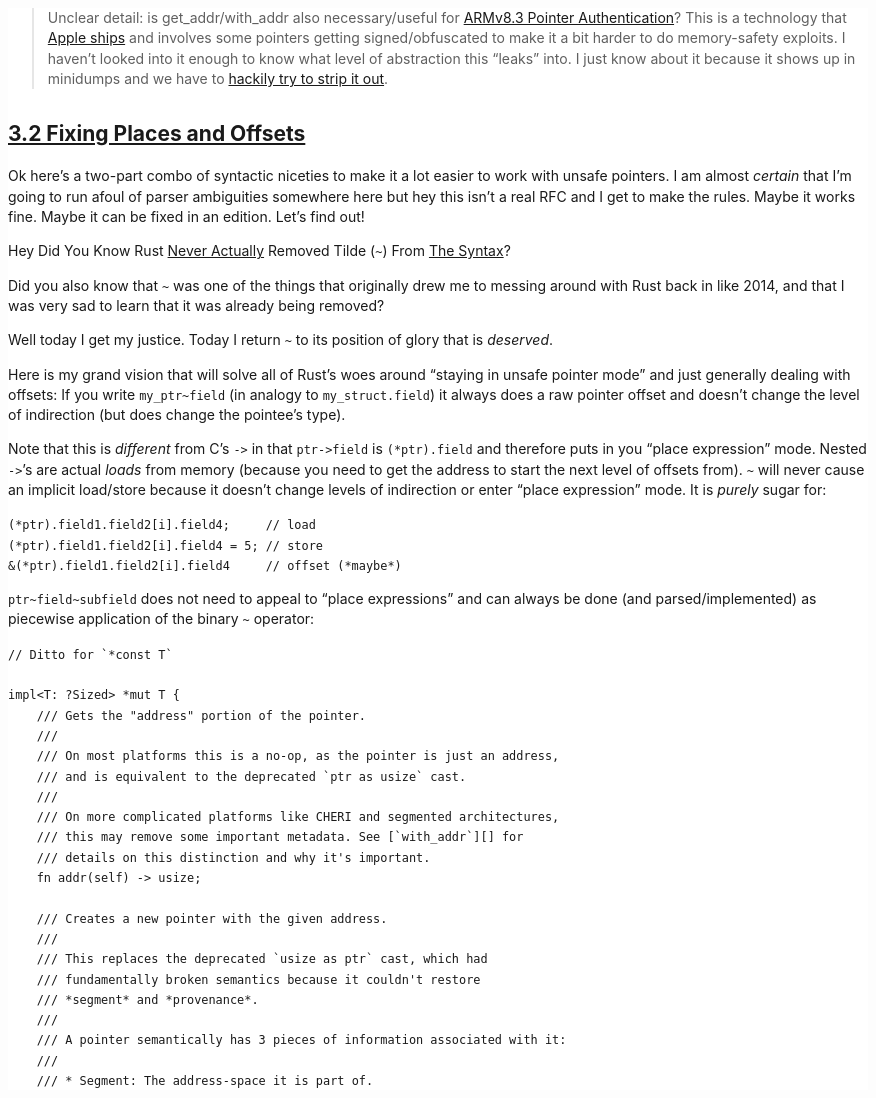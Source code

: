 > Unclear detail: is get_addr/with_addr also necessary/useful for [ARMv8.3 Pointer Authentication](https://www.qualcomm.com/media/documents/files/whitepaper-pointer-authentication-on-armv8-3.pdf)? This is a technology that [Apple ships](https://github.com/apple/llvm-project/blob/next/clang/docs/PointerAuthentication.rst) and involves some pointers getting signed/obfuscated to make it a bit harder to do memory-safety exploits. I haven’t looked into it enough to know what level of abstraction this “leaks” into. I just know about it because it shows up in minidumps and we have to [hackily try to strip it out](https://github.com/rust-minidump/rust-minidump/blob/7eed71e4075e0a81696ccc307d6ac68920de5db5/minidump-processor/src/stackwalker/arm64.rs#L252).

[3.2 Fixing Places and Offsets](#fixing-places-and-offsets)
-----------------------------------------------------------

Ok here’s a two-part combo of syntactic niceties to make it a lot easier to work with unsafe pointers. I am almost _certain_ that I’m going to run afoul of parser ambiguities somewhere here but hey this isn’t a real RFC and I get to make the rules. Maybe it works fine. Maybe it can be fixed in an edition. Let’s find out!

Hey Did You Know Rust [Never Actually](https://github.com/rust-lang/reference/pull/1149) Removed Tilde (`~`) From [The Syntax](https://doc.rust-lang.org/nightly/reference/tokens.html#punctuation)?

Did you also know that `~` was one of the things that originally drew me to messing around with Rust back in like 2014, and that I was very sad to learn that it was already being removed?

Well today I get my justice. Today I return `~` to its position of glory that is _deserved_.

Here is my grand vision that will solve all of Rust’s woes around “staying in unsafe pointer mode” and just generally dealing with offsets: If you write `my_ptr~field` (in analogy to `my_struct.field`) it always does a raw pointer offset and doesn’t change the level of indirection (but does change the pointee’s type).

Note that this is _different_ from C’s `->` in that `ptr->field` is `(*ptr).field` and therefore puts in you “place expression” mode. Nested `->`’s are actual _loads_ from memory (because you need to get the address to start the next level of offsets from). `~` will never cause an implicit load/store because it doesn’t change levels of indirection or enter “place expression” mode. It is _purely_ sugar for:

```
(*ptr).field1.field2[i].field4;     // load
(*ptr).field1.field2[i].field4 = 5; // store
&(*ptr).field1.field2[i].field4     // offset (*maybe*)
```

`ptr~field~subfield` does not need to appeal to “place expressions” and can always be done (and parsed/implemented) as piecewise application of the binary `~` operator:

```
// Ditto for `*const T`

impl<T: ?Sized> *mut T {
    /// Gets the "address" portion of the pointer.
    ///
    /// On most platforms this is a no-op, as the pointer is just an address,
    /// and is equivalent to the deprecated `ptr as usize` cast.
    ///
    /// On more complicated platforms like CHERI and segmented architectures,
    /// this may remove some important metadata. See [`with_addr`][] for
    /// details on this distinction and why it's important.
    fn addr(self) -> usize;

    /// Creates a new pointer with the given address.
    ///
    /// This replaces the deprecated `usize as ptr` cast, which had
    /// fundamentally broken semantics because it couldn't restore 
    /// *segment* and *provenance*.
    ///
    /// A pointer semantically has 3 pieces of information associated with it:
    ///
    /// * Segment: The address-space it is part of.
```